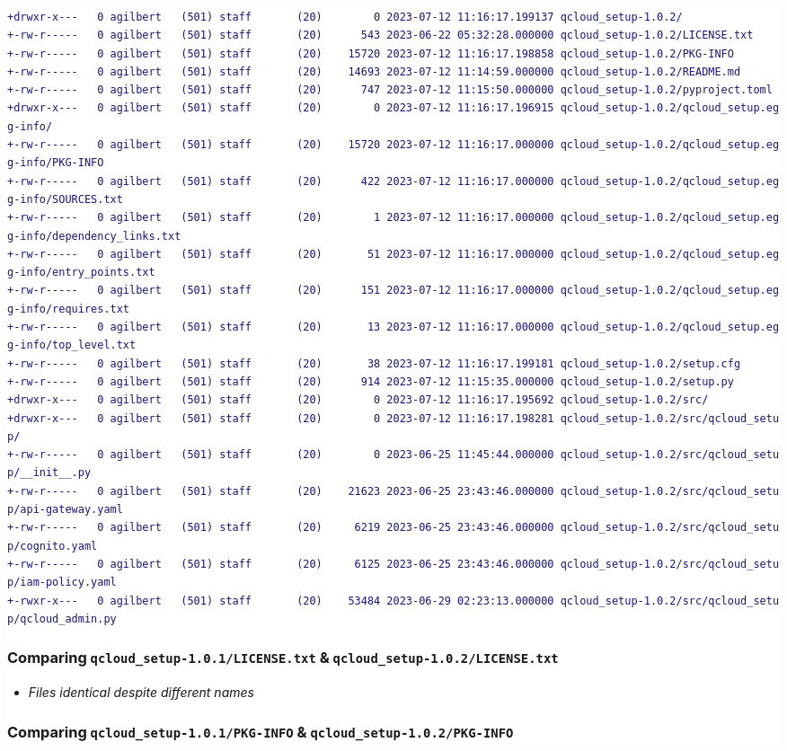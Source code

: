 ```diff
+drwxr-x---   0 agilbert   (501) staff       (20)        0 2023-07-12 11:16:17.199137 qcloud_setup-1.0.2/
+-rw-r-----   0 agilbert   (501) staff       (20)      543 2023-06-22 05:32:28.000000 qcloud_setup-1.0.2/LICENSE.txt
+-rw-r-----   0 agilbert   (501) staff       (20)    15720 2023-07-12 11:16:17.198858 qcloud_setup-1.0.2/PKG-INFO
+-rw-r-----   0 agilbert   (501) staff       (20)    14693 2023-07-12 11:14:59.000000 qcloud_setup-1.0.2/README.md
+-rw-r-----   0 agilbert   (501) staff       (20)      747 2023-07-12 11:15:50.000000 qcloud_setup-1.0.2/pyproject.toml
+drwxr-x---   0 agilbert   (501) staff       (20)        0 2023-07-12 11:16:17.196915 qcloud_setup-1.0.2/qcloud_setup.egg-info/
+-rw-r-----   0 agilbert   (501) staff       (20)    15720 2023-07-12 11:16:17.000000 qcloud_setup-1.0.2/qcloud_setup.egg-info/PKG-INFO
+-rw-r-----   0 agilbert   (501) staff       (20)      422 2023-07-12 11:16:17.000000 qcloud_setup-1.0.2/qcloud_setup.egg-info/SOURCES.txt
+-rw-r-----   0 agilbert   (501) staff       (20)        1 2023-07-12 11:16:17.000000 qcloud_setup-1.0.2/qcloud_setup.egg-info/dependency_links.txt
+-rw-r-----   0 agilbert   (501) staff       (20)       51 2023-07-12 11:16:17.000000 qcloud_setup-1.0.2/qcloud_setup.egg-info/entry_points.txt
+-rw-r-----   0 agilbert   (501) staff       (20)      151 2023-07-12 11:16:17.000000 qcloud_setup-1.0.2/qcloud_setup.egg-info/requires.txt
+-rw-r-----   0 agilbert   (501) staff       (20)       13 2023-07-12 11:16:17.000000 qcloud_setup-1.0.2/qcloud_setup.egg-info/top_level.txt
+-rw-r-----   0 agilbert   (501) staff       (20)       38 2023-07-12 11:16:17.199181 qcloud_setup-1.0.2/setup.cfg
+-rw-r-----   0 agilbert   (501) staff       (20)      914 2023-07-12 11:15:35.000000 qcloud_setup-1.0.2/setup.py
+drwxr-x---   0 agilbert   (501) staff       (20)        0 2023-07-12 11:16:17.195692 qcloud_setup-1.0.2/src/
+drwxr-x---   0 agilbert   (501) staff       (20)        0 2023-07-12 11:16:17.198281 qcloud_setup-1.0.2/src/qcloud_setup/
+-rw-r-----   0 agilbert   (501) staff       (20)        0 2023-06-25 11:45:44.000000 qcloud_setup-1.0.2/src/qcloud_setup/__init__.py
+-rw-r-----   0 agilbert   (501) staff       (20)    21623 2023-06-25 23:43:46.000000 qcloud_setup-1.0.2/src/qcloud_setup/api-gateway.yaml
+-rw-r-----   0 agilbert   (501) staff       (20)     6219 2023-06-25 23:43:46.000000 qcloud_setup-1.0.2/src/qcloud_setup/cognito.yaml
+-rw-r-----   0 agilbert   (501) staff       (20)     6125 2023-06-25 23:43:46.000000 qcloud_setup-1.0.2/src/qcloud_setup/iam-policy.yaml
+-rwxr-x---   0 agilbert   (501) staff       (20)    53484 2023-06-29 02:23:13.000000 qcloud_setup-1.0.2/src/qcloud_setup/qcloud_admin.py
```

### Comparing `qcloud_setup-1.0.1/LICENSE.txt` & `qcloud_setup-1.0.2/LICENSE.txt`

 * *Files identical despite different names*

### Comparing `qcloud_setup-1.0.1/PKG-INFO` & `qcloud_setup-1.0.2/PKG-INFO`
